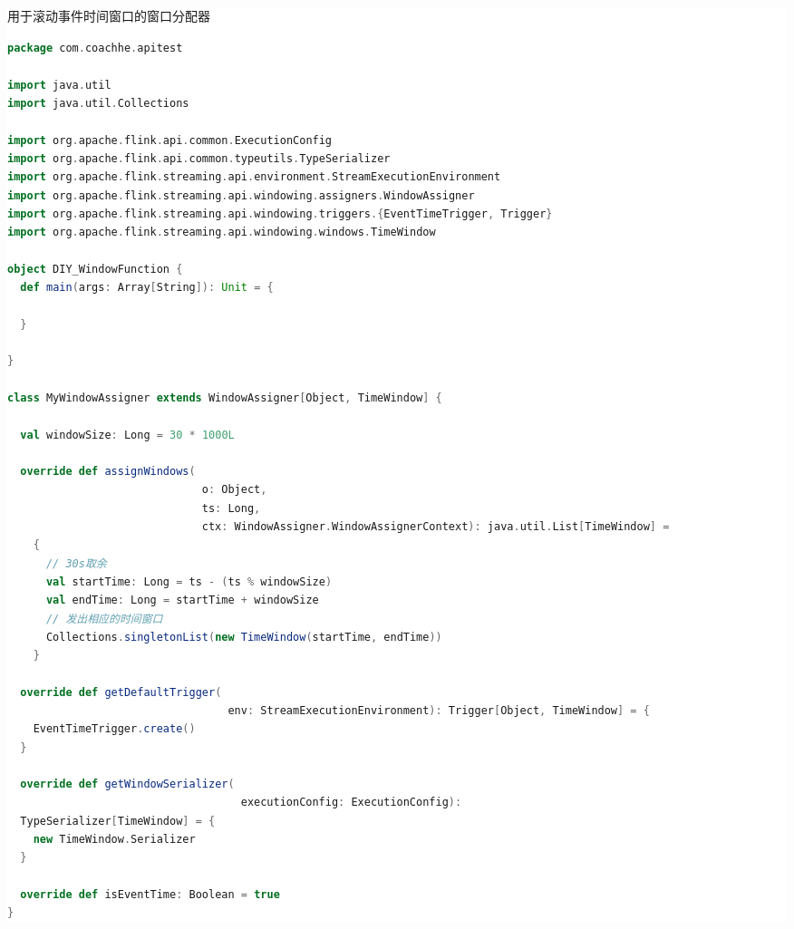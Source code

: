用于滚动事件时间窗口的窗口分配器

```scala
package com.coachhe.apitest

import java.util
import java.util.Collections

import org.apache.flink.api.common.ExecutionConfig
import org.apache.flink.api.common.typeutils.TypeSerializer
import org.apache.flink.streaming.api.environment.StreamExecutionEnvironment
import org.apache.flink.streaming.api.windowing.assigners.WindowAssigner
import org.apache.flink.streaming.api.windowing.triggers.{EventTimeTrigger, Trigger}
import org.apache.flink.streaming.api.windowing.windows.TimeWindow

object DIY_WindowFunction {
  def main(args: Array[String]): Unit = {

  }

}

class MyWindowAssigner extends WindowAssigner[Object, TimeWindow] {

  val windowSize: Long = 30 * 1000L

  override def assignWindows(
                              o: Object,
                              ts: Long,
                              ctx: WindowAssigner.WindowAssignerContext): java.util.List[TimeWindow] =
    {
      // 30s取余
      val startTime: Long = ts - (ts % windowSize)
      val endTime: Long = startTime + windowSize
      // 发出相应的时间窗口
      Collections.singletonList(new TimeWindow(startTime, endTime))
    }

  override def getDefaultTrigger(
                                  env: StreamExecutionEnvironment): Trigger[Object, TimeWindow] = {
    EventTimeTrigger.create()
  }

  override def getWindowSerializer(
                                    executionConfig: ExecutionConfig):
  TypeSerializer[TimeWindow] = {
    new TimeWindow.Serializer
  }

  override def isEventTime: Boolean = true
}
```

